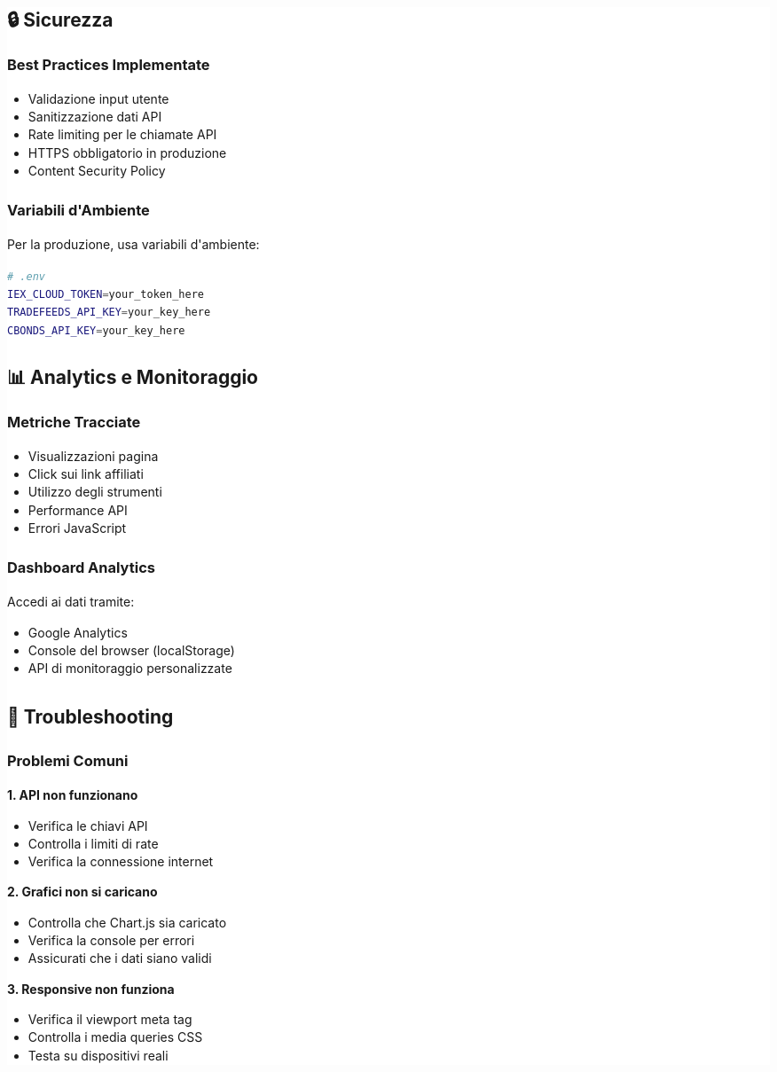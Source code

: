 ## 🔒 Sicurezza

### Best Practices Implementate
- Validazione input utente
- Sanitizzazione dati API
- Rate limiting per le chiamate API
- HTTPS obbligatorio in produzione
- Content Security Policy

### Variabili d'Ambiente
Per la produzione, usa variabili d'ambiente:
```bash
# .env
IEX_CLOUD_TOKEN=your_token_here
TRADEFEEDS_API_KEY=your_key_here
CBONDS_API_KEY=your_key_here
```

## 📊 Analytics e Monitoraggio

### Metriche Tracciate
- Visualizzazioni pagina
- Click sui link affiliati
- Utilizzo degli strumenti
- Performance API
- Errori JavaScript

### Dashboard Analytics
Accedi ai dati tramite:
- Google Analytics
- Console del browser (localStorage)
- API di monitoraggio personalizzate

## 🐛 Troubleshooting

### Problemi Comuni

**1. API non funzionano**
- Verifica le chiavi API
- Controlla i limiti di rate
- Verifica la connessione internet

**2. Grafici non si caricano**
- Controlla che Chart.js sia caricato
- Verifica la console per errori
- Assicurati che i dati siano validi

**3. Responsive non funziona**
- Verifica il viewport meta tag
- Controlla i media queries CSS
- Testa su dispositivi reali
